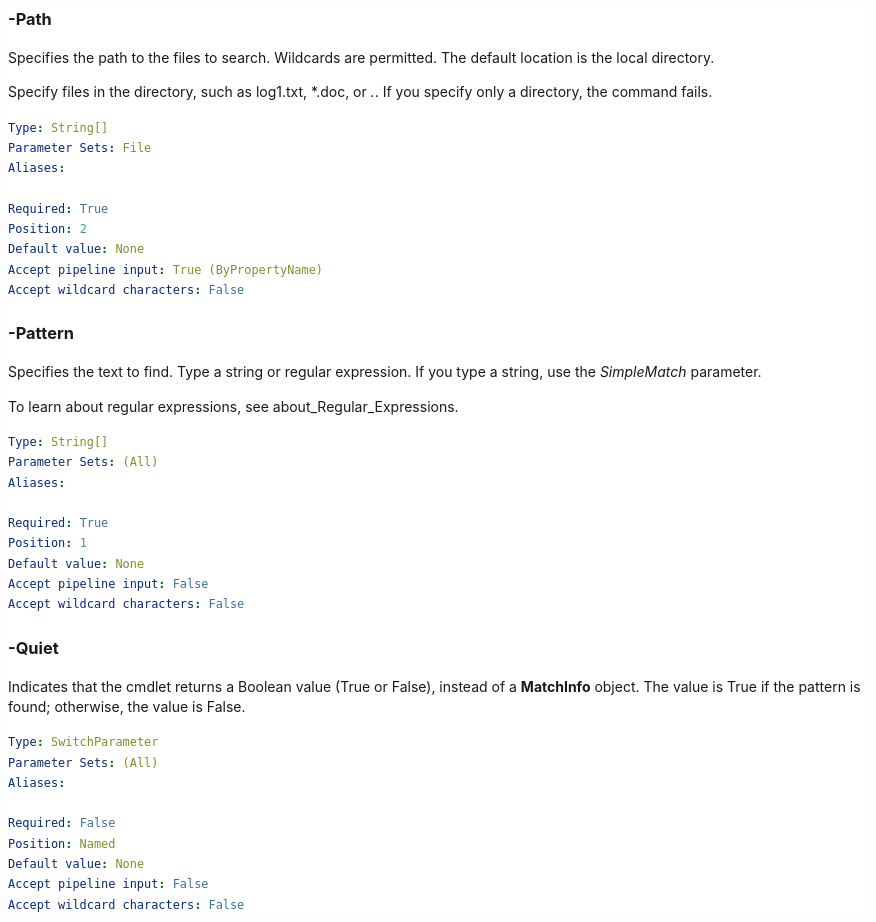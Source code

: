 ### -Path

Specifies the path to the files to search.
Wildcards are permitted.
The default location is the local directory.

Specify files in the directory, such as log1.txt, *.doc, or *.*.
If you specify only a directory, the command fails.

```yaml
Type: String[]
Parameter Sets: File
Aliases:

Required: True
Position: 2
Default value: None
Accept pipeline input: True (ByPropertyName)
Accept wildcard characters: False
```

### -Pattern

Specifies the text to find.
Type a string or regular expression.
If you type a string, use the *SimpleMatch* parameter.

To learn about regular expressions, see about_Regular_Expressions.

```yaml
Type: String[]
Parameter Sets: (All)
Aliases:

Required: True
Position: 1
Default value: None
Accept pipeline input: False
Accept wildcard characters: False
```

### -Quiet

Indicates that the cmdlet returns a Boolean value (True or False), instead of a **MatchInfo** object.
The value is True if the pattern is found; otherwise, the value is False.

```yaml
Type: SwitchParameter
Parameter Sets: (All)
Aliases:

Required: False
Position: Named
Default value: None
Accept pipeline input: False
Accept wildcard characters: False
```
